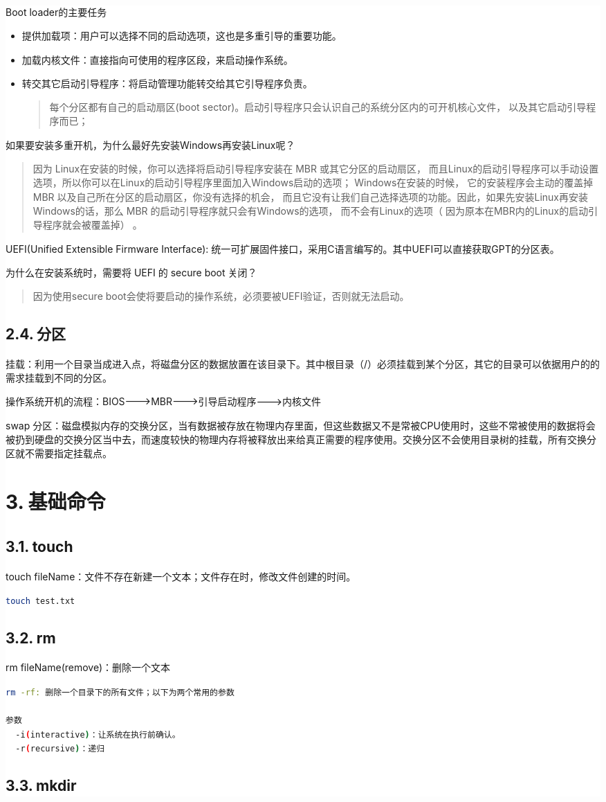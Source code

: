 Boot loader的主要任务

- 提供加载项：用户可以选择不同的启动选项，这也是多重引导的重要功能。

- 加载内核文件：直接指向可使用的程序区段，来启动操作系统。

- 转交其它启动引导程序：将启动管理功能转交给其它引导程序负责。
  
  > 每个分区都有自己的启动扇区(boot sector)。启动引导程序只会认识自己的系统分区内的可开机核心文件， 以及其它启动引导程序而已；

如果要安装多重开机，为什么最好先安装Windows再安装Linux呢？

> 因为 Linux在安装的时候，你可以选择将启动引导程序安装在 MBR 或其它分区的启动扇区， 而且Linux的启动引导程序可以手动设置选项，所以你可以在Linux的启动引导程序里面加入Windows启动的选项；
> Windows在安装的时候， 它的安装程序会主动的覆盖掉 MBR 以及自己所在分区的启动扇区，你没有选择的机会， 而且它没有让我们自己选择选项的功能。因此，如果先安装Linux再安装Windows的话，那么 MBR 的启动引导程序就只会有Windows的选项， 而不会有Linux的选项（ 因为原本在MBR内的Linux的启动引导程序就会被覆盖掉） 。

UEFI(Unified Extensible Firmware Interface): 统一可扩展固件接口，采用C语言编写的。其中UEFI可以直接获取GPT的分区表。

为什么在安装系统时，需要将 UEFI 的 secure boot 关闭？ 

> 因为使用secure boot会使将要启动的操作系统，必须要被UEFI验证，否则就无法启动。

## 2.4. 分区

挂载：利用一个目录当成进入点，将磁盘分区的数据放置在该目录下。其中根目录（/）必须挂载到某个分区，其它的目录可以依据用户的的需求挂载到不同的分区。

操作系统开机的流程：BIOS--->MBR--->引导启动程序--->内核文件

swap 分区：磁盘模拟内存的交换分区，当有数据被存放在物理内存里面，但这些数据又不是常被CPU使用时，这些不常被使用的数据将会被扔到硬盘的交换分区当中去，而速度较快的物理内存将被释放出来给真正需要的程序使用。交换分区不会使用目录树的挂载，所有交换分区就不需要指定挂载点。

# 3. 基础命令

## 3.1. touch

touch fileName：文件不存在新建一个文本；文件存在时，修改文件创建的时间。

```sh
touch test.txt
```

## 3.2. rm

rm fileName(remove)：删除一个文本

```sh
rm -rf: 删除一个目录下的所有文件；以下为两个常用的参数

参数
  -i(interactive)：让系统在执行前确认。
  -r(recursive)：递归
```

## 3.3. mkdir
